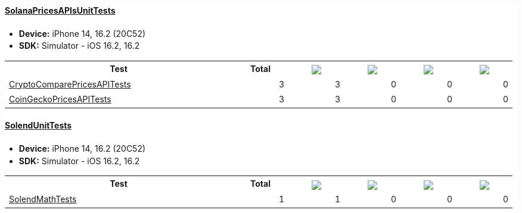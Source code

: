 #### <a name="solanapricesapisunittests_summary"/>[SolanaPricesAPIsUnitTests](#user-content-solanapricesapisunittests)

- **Device:** iPhone 14, 16.2 (20C52)
- **SDK:** Simulator - iOS 16.2, 16.2
<table>
<tr>
  <th>Test</th>
  <th>Total</th>
  <th><img src="https://raw.github.com/lunij/xcresult/main/images/success.svg" align="center" /></th>
  <th><img src="https://raw.github.com/lunij/xcresult/main/images/failure.svg" align="center" /></th>
  <th><img src="https://raw.github.com/lunij/xcresult/main/images/skipped.svg" align="center" /></th>
  <th><img src="https://raw.github.com/lunij/xcresult/main/images/expected-failure.svg" align="center" /></th>
</tr>
<tr>
  <td align="left" width="368px"><a name="solanapricesapisunittests_cryptocomparepricesapitests_summary"/><a href="#user-content-solanapricesapisunittests_cryptocomparepricesapitests">CryptoComparePricesAPITests</a></td>
  <td align="right" width="80px">3</td>
  <td align="right" width="80px">3</td>
  <td align="right" width="80px">0</td>
  <td align="right" width="80px">0</td>
  <td align="right" width="80px">0</td>
</tr>
<tr>
  <td align="left" width="368px"><a name="solanapricesapisunittests_coingeckopricesapitests_summary"/><a href="#user-content-solanapricesapisunittests_coingeckopricesapitests">CoinGeckoPricesAPITests</a></td>
  <td align="right" width="80px">3</td>
  <td align="right" width="80px">3</td>
  <td align="right" width="80px">0</td>
  <td align="right" width="80px">0</td>
  <td align="right" width="80px">0</td>
</tr>
</table>

#### <a name="solendunittests_summary"/>[SolendUnitTests](#user-content-solendunittests)

- **Device:** iPhone 14, 16.2 (20C52)
- **SDK:** Simulator - iOS 16.2, 16.2
<table>
<tr>
  <th>Test</th>
  <th>Total</th>
  <th><img src="https://raw.github.com/lunij/xcresult/main/images/success.svg" align="center" /></th>
  <th><img src="https://raw.github.com/lunij/xcresult/main/images/failure.svg" align="center" /></th>
  <th><img src="https://raw.github.com/lunij/xcresult/main/images/skipped.svg" align="center" /></th>
  <th><img src="https://raw.github.com/lunij/xcresult/main/images/expected-failure.svg" align="center" /></th>
</tr>
<tr>
  <td align="left" width="368px"><a name="solendunittests_solendmathtests_summary"/><a href="#user-content-solendunittests_solendmathtests">SolendMathTests</a></td>
  <td align="right" width="80px">1</td>
  <td align="right" width="80px">1</td>
  <td align="right" width="80px">0</td>
  <td align="right" width="80px">0</td>
  <td align="right" width="80px">0</td>
</tr>